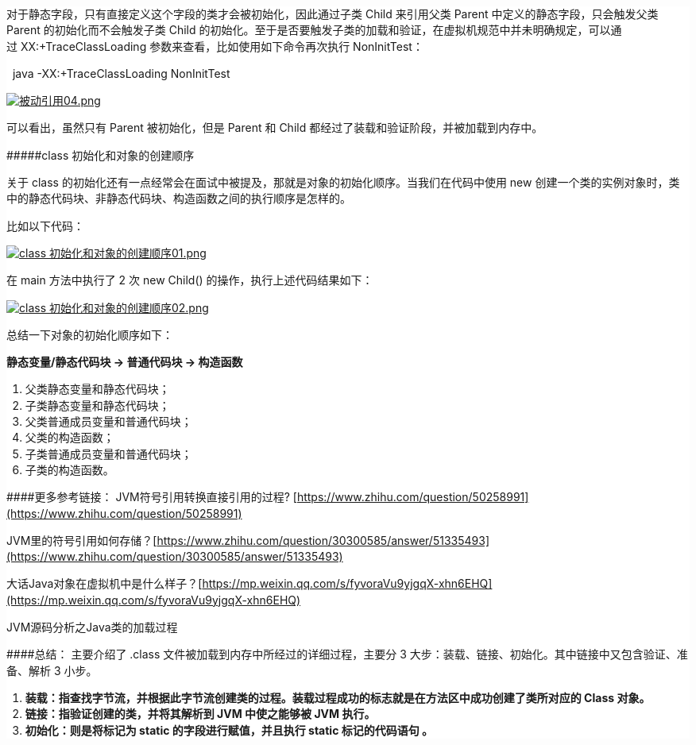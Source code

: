 对于静态字段，只有直接定义这个字段的类才会被初始化，因此通过子类 Child 来引用父类 Parent 中定义的静态字段，只会触发父类 Parent 的初始化而不会触发子类 Child 的初始化。至于是否要触发子类的加载和验证，在虚拟机规范中并未明确规定，可以通过 XX:+TraceClassLoading 参数来查看，比如使用如下命令再次执行 NonInitTest：

 	java -XX:+TraceClassLoading NonInitTest

[![被动引用04.png](https://z3.ax1x.com/2021/08/02/fpcllT.png)](https://imgtu.com/i/fpcllT)

可以看出，虽然只有 Parent 被初始化，但是 Parent 和 Child 都经过了装载和验证阶段，并被加载到内存中。

#####class 初始化和对象的创建顺序

关于 class 的初始化还有一点经常会在面试中被提及，那就是对象的初始化顺序。当我们在代码中使用 new 创建一个类的实例对象时，类中的静态代码块、非静态代码块、构造函数之间的执行顺序是怎样的。

比如以下代码：

[![class 初始化和对象的创建顺序01.png](https://z3.ax1x.com/2021/08/02/fpWyxP.png)](https://imgtu.com/i/fpWyxP)

在 main 方法中执行了 2 次 new Child() 的操作，执行上述代码结果如下：

[![class 初始化和对象的创建顺序02.png](https://z3.ax1x.com/2021/08/02/fpfPsK.png)](https://imgtu.com/i/fpfPsK)

总结一下对象的初始化顺序如下：

**静态变量/静态代码块 -> 普通代码块 -> 构造函数**

1. 父类静态变量和静态代码块；
2. 子类静态变量和静态代码块；
3. 父类普通成员变量和普通代码块；
4. 父类的构造函数；
5. 子类普通成员变量和普通代码块；
6. 子类的构造函数。

####更多参考链接：
JVM符号引用转换直接引用的过程? [https://www.zhihu.com/question/50258991](https://www.zhihu.com/question/50258991)

JVM里的符号引用如何存储？[https://www.zhihu.com/question/30300585/answer/51335493](https://www.zhihu.com/question/30300585/answer/51335493)

大话Java对象在虚拟机中是什么样子？[https://mp.weixin.qq.com/s/fyvoraVu9yjgqX-xhn6EHQ](https://mp.weixin.qq.com/s/fyvoraVu9yjgqX-xhn6EHQ)

JVM源码分析之Java类的加载过程

####总结：
主要介绍了 .class 文件被加载到内存中所经过的详细过程，主要分 3 大步：装载、链接、初始化。其中链接中又包含验证、准备、解析 3 小步。

1. **装载：指查找字节流，并根据此字节流创建类的过程。装载过程成功的标志就是在方法区中成功创建了类所对应的 Class 对象。**
2. **链接：指验证创建的类，并将其解析到 JVM 中使之能够被 JVM 执行。**
3. **初始化：则是将标记为 static 的字段进行赋值，并且执行 static 标记的代码语句 。**

































